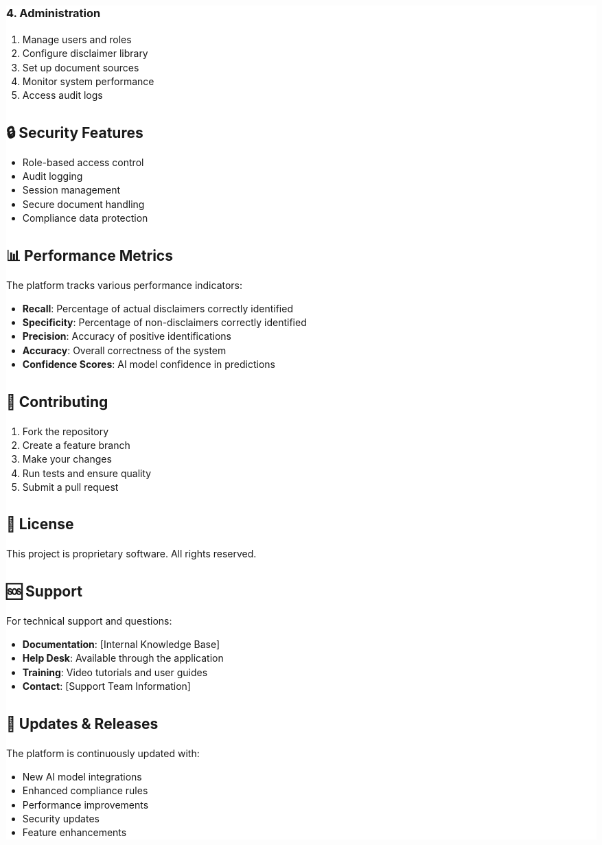 ### 4. Administration
1. Manage users and roles
2. Configure disclaimer library
3. Set up document sources
4. Monitor system performance
5. Access audit logs

## 🔒 Security Features

- Role-based access control
- Audit logging
- Session management
- Secure document handling
- Compliance data protection

## 📊 Performance Metrics

The platform tracks various performance indicators:

- **Recall**: Percentage of actual disclaimers correctly identified
- **Specificity**: Percentage of non-disclaimers correctly identified
- **Precision**: Accuracy of positive identifications
- **Accuracy**: Overall correctness of the system
- **Confidence Scores**: AI model confidence in predictions

## 🤝 Contributing

1. Fork the repository
2. Create a feature branch
3. Make your changes
4. Run tests and ensure quality
5. Submit a pull request

## 📄 License

This project is proprietary software. All rights reserved.

## 🆘 Support

For technical support and questions:

- **Documentation**: [Internal Knowledge Base]
- **Help Desk**: Available through the application
- **Training**: Video tutorials and user guides
- **Contact**: [Support Team Information]

## 🔄 Updates & Releases

The platform is continuously updated with:
- New AI model integrations
- Enhanced compliance rules
- Performance improvements
- Security updates
- Feature enhancements
